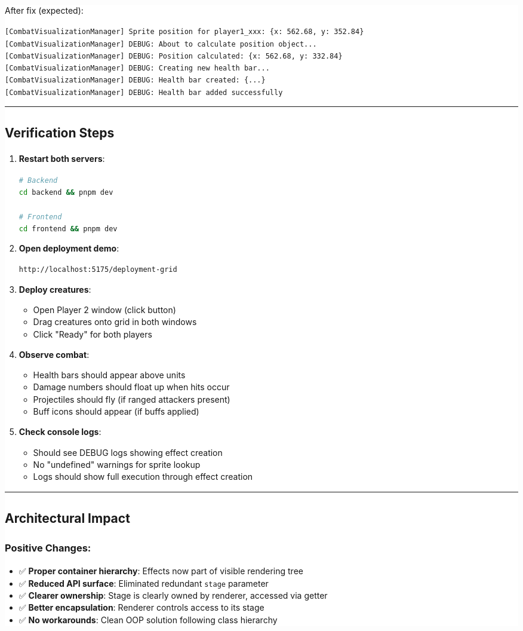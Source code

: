 After fix (expected):
```
[CombatVisualizationManager] Sprite position for player1_xxx: {x: 562.68, y: 352.84}
[CombatVisualizationManager] DEBUG: About to calculate position object...
[CombatVisualizationManager] DEBUG: Position calculated: {x: 562.68, y: 332.84}
[CombatVisualizationManager] DEBUG: Creating new health bar...
[CombatVisualizationManager] DEBUG: Health bar created: {...}
[CombatVisualizationManager] DEBUG: Health bar added successfully
```

---

## Verification Steps

1. **Restart both servers**:
   ```bash
   # Backend
   cd backend && pnpm dev

   # Frontend
   cd frontend && pnpm dev
   ```

2. **Open deployment demo**:
   ```
   http://localhost:5175/deployment-grid
   ```

3. **Deploy creatures**:
   - Open Player 2 window (click button)
   - Drag creatures onto grid in both windows
   - Click "Ready" for both players

4. **Observe combat**:
   - Health bars should appear above units
   - Damage numbers should float up when hits occur
   - Projectiles should fly (if ranged attackers present)
   - Buff icons should appear (if buffs applied)

5. **Check console logs**:
   - Should see DEBUG logs showing effect creation
   - No "undefined" warnings for sprite lookup
   - Logs should show full execution through effect creation

---

## Architectural Impact

### Positive Changes:
- ✅ **Proper container hierarchy**: Effects now part of visible rendering tree
- ✅ **Reduced API surface**: Eliminated redundant `stage` parameter
- ✅ **Clearer ownership**: Stage is clearly owned by renderer, accessed via getter
- ✅ **Better encapsulation**: Renderer controls access to its stage
- ✅ **No workarounds**: Clean OOP solution following class hierarchy
